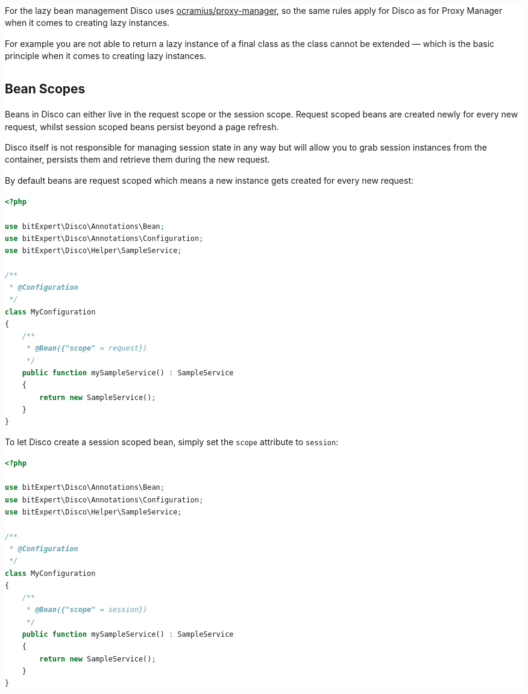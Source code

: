 For the lazy bean management Disco uses [ocramius/proxy-manager](https://github.com/Ocramius/ProxyManager), so the same rules apply for Disco as for Proxy Manager when it comes to creating
lazy instances. 

For example you are not able to return a lazy instance of a final class as the class cannot be extended — which is the basic principle when it comes to creating lazy instances.

## Bean Scopes

Beans in Disco can either live in the request scope or the session scope. Request scoped beans are created newly for every new request, whilst session scoped beans persist beyond a page refresh.

Disco itself is not responsible for managing session state in any way but will allow you to grab session instances from the container, persists them and retrieve them during the new request.

By default beans are request scoped which means a new instance gets created for every new request:

```php
<?php

use bitExpert\Disco\Annotations\Bean;
use bitExpert\Disco\Annotations\Configuration;
use bitExpert\Disco\Helper\SampleService;

/**
 * @Configuration
 */
class MyConfiguration
{
    /**
     * @Bean({"scope" = request})
     */
    public function mySampleService() : SampleService
    {
        return new SampleService();
    }
}
```

To let Disco create a session scoped bean, simply set the `scope` attribute to `session`:

```php
<?php

use bitExpert\Disco\Annotations\Bean;
use bitExpert\Disco\Annotations\Configuration;
use bitExpert\Disco\Helper\SampleService;

/**
 * @Configuration
 */
class MyConfiguration
{
    /**
     * @Bean({"scope" = session})
     */
    public function mySampleService() : SampleService
    {
        return new SampleService();
    }
}
```
